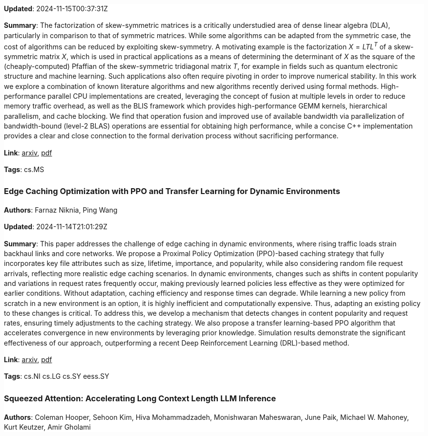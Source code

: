 **Updated**: 2024-11-15T00:37:31Z

**Summary**: The factorization of skew-symmetric matrices is a critically understudied area of dense linear algebra (DLA), particularly in comparison to that of symmetric matrices. While some algorithms can be adapted from the symmetric case, the cost of algorithms can be reduced by exploiting skew-symmetry. A motivating example is the factorization $X=LTL^T$ of a skew-symmetric matrix $X$, which is used in practical applications as a means of determining the determinant of $X$ as the square of the (cheaply-computed) Pfaffian of the skew-symmetric tridiagonal matrix $T$, for example in fields such as quantum electronic structure and machine learning. Such applications also often require pivoting in order to improve numerical stability. In this work we explore a combination of known literature algorithms and new algorithms recently derived using formal methods. High-performance parallel CPU implementations are created, leveraging the concept of fusion at multiple levels in order to reduce memory traffic overhead, as well as the BLIS framework which provides high-performance GEMM kernels, hierarchical parallelism, and cache blocking. We find that operation fusion and improved use of available bandwidth via parallelization of bandwidth-bound (level-2 BLAS) operations are essential for obtaining high performance, while a concise C++ implementation provides a clear and close connection to the formal derivation process without sacrificing performance.

**Link**: [arxiv](http://arxiv.org/abs/2411.09859v1),  [pdf](http://arxiv.org/pdf/2411.09859v1)

**Tags**: cs.MS 



### Edge Caching Optimization with PPO and Transfer Learning for Dynamic   Environments
**Authors**: Farnaz Niknia, Ping Wang

**Updated**: 2024-11-14T21:01:29Z

**Summary**: This paper addresses the challenge of edge caching in dynamic environments, where rising traffic loads strain backhaul links and core networks. We propose a Proximal Policy Optimization (PPO)-based caching strategy that fully incorporates key file attributes such as size, lifetime, importance, and popularity, while also considering random file request arrivals, reflecting more realistic edge caching scenarios. In dynamic environments, changes such as shifts in content popularity and variations in request rates frequently occur, making previously learned policies less effective as they were optimized for earlier conditions. Without adaptation, caching efficiency and response times can degrade. While learning a new policy from scratch in a new environment is an option, it is highly inefficient and computationally expensive. Thus, adapting an existing policy to these changes is critical. To address this, we develop a mechanism that detects changes in content popularity and request rates, ensuring timely adjustments to the caching strategy. We also propose a transfer learning-based PPO algorithm that accelerates convergence in new environments by leveraging prior knowledge. Simulation results demonstrate the significant effectiveness of our approach, outperforming a recent Deep Reinforcement Learning (DRL)-based method.

**Link**: [arxiv](http://arxiv.org/abs/2411.09812v1),  [pdf](http://arxiv.org/pdf/2411.09812v1)

**Tags**: cs.NI cs.LG cs.SY eess.SY 



### Squeezed Attention: Accelerating Long Context Length LLM Inference
**Authors**: Coleman Hooper, Sehoon Kim, Hiva Mohammadzadeh, Monishwaran Maheswaran, June Paik, Michael W. Mahoney, Kurt Keutzer, Amir Gholami
